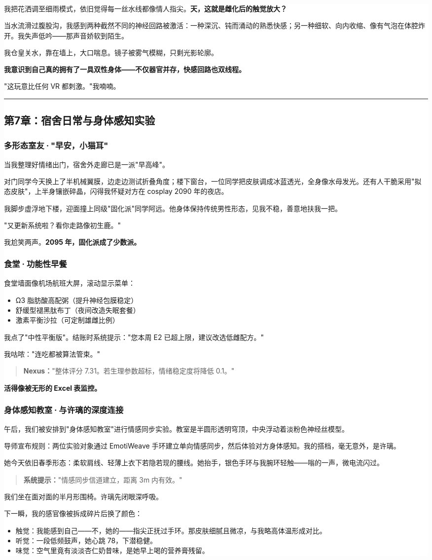 我把花洒调至细雨模式，依旧觉得每一丝水线都像情人指尖。**天，这就是雌化后的触觉放大？**

当水流滑过腹股沟，我感到两种截然不同的神经回路被激活：一种深沉、钝而涌动的熟悉快感；另一种细软、向内收缩、像有气泡在体腔炸开。我失声低吟——那声音娇软到陌生。

我仓皇关水，靠在墙上，大口喘息。镜子被雾气模糊，只剩光影轮廓。

**我意识到自己真的拥有了一具双性身体——不仅器官并存，快感回路也双线程。**

"这玩意比任何 VR 都刺激。"我喃喃。


---

## 第7章：宿舍日常与身体感知实验

### 多形态室友 · "早安，小猫耳"

当我整理好情绪出门，宿舍外走廊已是一派"早高峰"。

对门同学今天换上了半机械翼膜，边走边测试折叠角度；楼下窗台，一位同学把皮肤调成冰蓝透光，全身像水母发光。还有人干脆采用"拟态皮肤"，上半身镶嵌碎晶，闪得我怀疑对方在 cosplay 2090 年的夜店。

我脚步虚浮地下楼，迎面撞上同级"固化派"同学阿远。他身体保持传统男性形态，见我不稳，善意地扶我一把。

"又更新系统啦？看你走路像初生鹿。"

我尬笑两声。**2095 年，固化派成了少数派。**

### 食堂 · 功能性早餐

食堂墙面像机场航班大屏，滚动显示菜单：

- Ω3 脂肪酸高配粥（提升神经包膜稳定）
- 舒缓型褪黑肽布丁（夜间改造失眠套餐）
- 激素平衡沙拉（可定制雄雌比例）

我点了"中性平衡版"。结账时系统提示："您本周 E2 已超上限，建议改选低雌配方。"

我咕哝："连吃都被算法管束。"

> **Nexus：**"整体评分 7.31。若生理参数超标，情绪稳定度将降低 0.1。"

**活得像被无形的 Excel 表监控。**

### 身体感知教室 · 与许璃的深度连接

午后，我们被安排到"身体感知教室"进行情感同步实验。教室是半圆形透明穹顶，中央浮动着淡粉色神经丝模型。

导师宣布规则：两位实验对象通过 EmotiWeave 手环建立单向情感同步，然后体验对方身体感知。我的搭档，毫无意外，是许璃。

她今天依旧春季形态：柔软肩线、轻薄上衣下若隐若现的腰线。她抬手，银色手环与我腕环轻触——嗡的一声，微电流闪过。

> **系统提示：**"情感同步信道建立，距离 3m 内有效。"

我们坐在面对面的半月形围椅。许璃先闭眼深呼吸。

下一瞬，我的感官像被拆成碎片后换了颜色：

- 触觉：我能感到自己——不，她的——指尖正抚过手环。那皮肤细腻且微凉，与我略高体温形成对比。
- 听觉：一段低频鼓声，她心跳 78，下潜稳健。
- 味觉：空气里竟有淡淡杏仁奶昔味，是她早上喝的营养膏残留。

